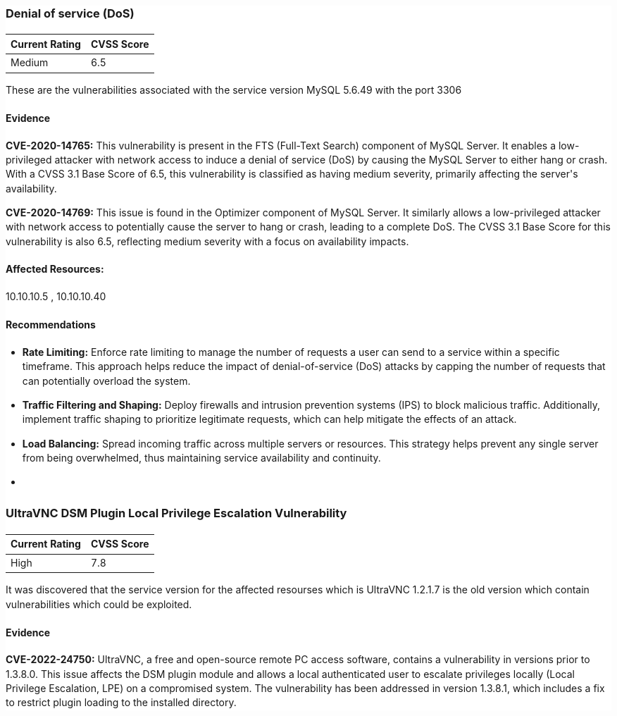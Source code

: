 ### Denial of service (DoS)

| Current Rating | CVSS Score |
|----------------|------------|
| Medium | 6.5 |

These are the vulnerabilities associated with the service version MySQL 5.6.49  with the port 3306

#### Evidence
**CVE-2020-14765:** This vulnerability is present in the FTS (Full-Text Search) component of MySQL Server. It enables a low-privileged attacker with network access to induce a denial of service (DoS) by causing the MySQL Server to either hang or crash. With a CVSS 3.1 Base Score of 6.5, this vulnerability is classified as having medium severity, primarily affecting the server's availability.

**CVE-2020-14769:** This issue is found in the Optimizer component of MySQL Server. It similarly allows a low-privileged attacker with network access to potentially cause the server to hang or crash, leading to a complete DoS. The CVSS 3.1 Base Score for this vulnerability is also 6.5, reflecting medium severity with a focus on availability impacts.

#### Affected Resources:
10.10.10.5 , 10.10.10.40

#### Recommendations

- **Rate Limiting:** Enforce rate limiting to manage the number of requests a user can send to a service within a specific timeframe. This approach helps reduce the impact of denial-of-service (DoS) attacks by capping the number of requests that can potentially overload the system.

- **Traffic Filtering and Shaping:** Deploy firewalls and intrusion prevention systems (IPS) to block malicious traffic. Additionally, implement traffic shaping to prioritize legitimate requests, which can help mitigate the effects of an attack.

- **Load Balancing:** Spread incoming traffic across multiple servers or resources. This strategy helps prevent any single server from being overwhelmed, thus maintaining service availability and continuity.
- 
### UltraVNC DSM Plugin Local Privilege Escalation Vulnerability

| Current Rating | CVSS Score |
|----------------|------------|
| High | 7.8 |

It was discovered that the service version for the affected resourses which is UltraVNC 1.2.1.7 is the old version which contain vulnerabilities which could be exploited.

#### Evidence

**CVE-2022-24750:** UltraVNC, a free and open-source remote PC access software, contains a vulnerability in versions prior to 1.3.8.0. This issue affects the DSM plugin module and allows a local authenticated user to escalate privileges locally (Local Privilege Escalation, LPE) on a compromised system. The vulnerability has been addressed in version 1.3.8.1, which includes a fix to restrict plugin loading to the installed directory. 
